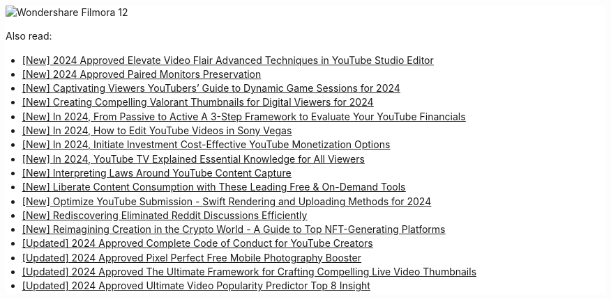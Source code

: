 ![Wondershare Filmora 12](https://images.wondershare.com/filmora/banner/filmora-latest-product-box.png)

<ins class="adsbygoogle"
     style="display:block"
     data-ad-format="autorelaxed"
     data-ad-client="ca-pub-7571918770474297"
     data-ad-slot="1223367746"></ins>

<ins class="adsbygoogle"
     style="display:block"
     data-ad-client="ca-pub-7571918770474297"
     data-ad-slot="8358498916"
     data-ad-format="auto"
     data-full-width-responsive="true"></ins>

<span class="atpl-alsoreadstyle">Also read:</span>
<div><ul>
<li><a href="https://youtube-zero.techidaily.com/024-approved-elevate-video-flair-advanced-techniques-in-youtube-studio-editor/"><u>[New] 2024 Approved Elevate Video Flair Advanced Techniques in YouTube Studio Editor</u></a></li>
<li><a href="https://screen-mirroring-recording.techidaily.com/new-2024-approved-paired-monitors-preservation/"><u>[New] 2024 Approved Paired Monitors Preservation</u></a></li>
<li><a href="https://facebook-video-share.techidaily.com/new-captivating-viewers-youtubers-guide-to-dynamic-game-sessions-for-2024/"><u>[New] Captivating Viewers YouTubers’ Guide to Dynamic Game Sessions for 2024</u></a></li>
<li><a href="https://youtube-tips.techidaily.com/reating-compelling-valorant-thumbnails-for-digital-viewers-for-2024/"><u>[New] Creating Compelling Valorant Thumbnails for Digital Viewers for 2024</u></a></li>
<li><a href="https://youtube-tips.techidaily.com/n-2024-from-passive-to-active-a-3-step-framework-to-evaluate-your-youtube-financials/"><u>[New] In 2024, From Passive to Active A 3-Step Framework to Evaluate Your YouTube Financials</u></a></li>
<li><a href="https://youtube-tips.techidaily.com/n-2024-how-to-edit-youtube-videos-in-sony-vegas/"><u>[New] In 2024, How to Edit YouTube Videos in Sony Vegas</u></a></li>
<li><a href="https://youtube-tips.techidaily.com/n-2024-initiate-investment-cost-effective-youtube-monetization-options/"><u>[New] In 2024, Initiate Investment Cost-Effective YouTube Monetization Options</u></a></li>
<li><a href="https://youtube-tips.techidaily.com/n-2024-youtube-tv-explained-essential-knowledge-for-all-viewers/"><u>[New] In 2024, YouTube TV Explained Essential Knowledge for All Viewers</u></a></li>
<li><a href="https://youtube-tips.techidaily.com/nterpreting-laws-around-youtube-content-capture/"><u>[New] Interpreting Laws Around YouTube Content Capture</u></a></li>
<li><a href="https://youtube-tips.techidaily.com/iberate-content-consumption-with-these-leading-free-and-on-demand-tools/"><u>[New] Liberate Content Consumption with These Leading Free & On-Demand Tools</u></a></li>
<li><a href="https://youtube-tips.techidaily.com/ptimize-youtube-submission-swift-rendering-and-uploading-methods-for-2024/"><u>[New] Optimize YouTube Submission - Swift Rendering and Uploading Methods for 2024</u></a></li>
<li><a href="https://extra-support.techidaily.com/new-rediscovering-eliminated-reddit-discussions-efficiently/"><u>[New] Rediscovering Eliminated Reddit Discussions Efficiently</u></a></li>
<li><a href="https://extra-guidance.techidaily.com/new-reimagining-creation-in-the-crypto-world-a-guide-to-top-nft-generating-platforms/"><u>[New] Reimagining Creation in the Crypto World - A Guide to Top NFT-Generating Platforms</u></a></li>
<li><a href="https://youtube-tips.techidaily.com/ed-2024-approved-complete-code-of-conduct-for-youtube-creators/"><u>[Updated] 2024 Approved Complete Code of Conduct for YouTube Creators</u></a></li>
<li><a href="https://fox-info.techidaily.com/updated-2024-approved-pixel-perfect-free-mobile-photography-booster/"><u>[Updated] 2024 Approved Pixel Perfect Free Mobile Photography Booster</u></a></li>
<li><a href="https://youtube-tips.techidaily.com/ed-2024-approved-the-ultimate-framework-for-crafting-compelling-live-video-thumbnails/"><u>[Updated] 2024 Approved The Ultimate Framework for Crafting Compelling Live Video Thumbnails</u></a></li>
<li><a href="https://youtube-tips.techidaily.com/ed-2024-approved-ultimate-video-popularity-predictor-top-8-insight/"><u>[Updated] 2024 Approved Ultimate Video Popularity Predictor Top 8 Insight</u></a></li>